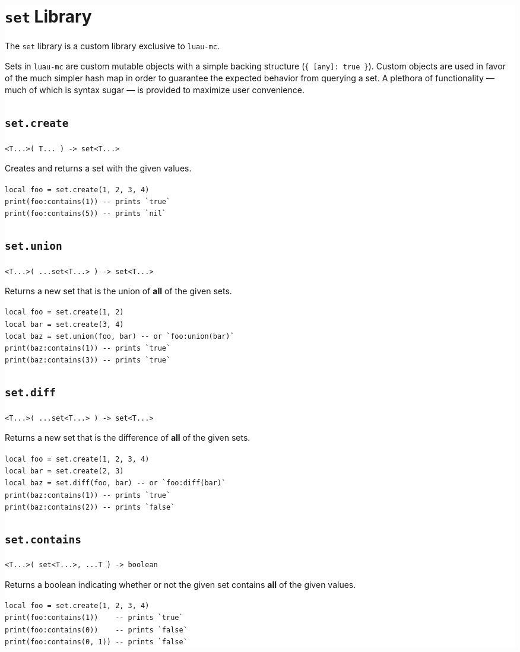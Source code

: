 # `set` Library
The `set` library is a custom library exclusive to `luau-mc`.

Sets in `luau-mc` are custom mutable objects with a simple backing structure (`{ [any]: true }`).
Custom objects are used in favor of the much simpler hash map in order to guarantee the expected behavior from querying a set.
A plethora of functionality — much of which is syntax sugar — is provided to maximize user convenience.

## `set.create`
`<T...>( T... ) -> set<T...>`

Creates and returns a set with the given values.

```luau
local foo = set.create(1, 2, 3, 4)
print(foo:contains(1)) -- prints `true`
print(foo:contains(5)) -- prints `nil`
```

## `set.union`
`<T...>( ...set<T...> ) -> set<T...>`

Returns a new set that is the union of **all** of the given sets.

```luau
local foo = set.create(1, 2)
local bar = set.create(3, 4)
local baz = set.union(foo, bar) -- or `foo:union(bar)`
print(baz:contains(1)) -- prints `true`
print(baz:contains(3)) -- prints `true`
```

## `set.diff`
`<T...>( ...set<T...> ) -> set<T...>`

Returns a new set that is the difference of **all** of the given sets.

```luau
local foo = set.create(1, 2, 3, 4)
local bar = set.create(2, 3)
local baz = set.diff(foo, bar) -- or `foo:diff(bar)`
print(baz:contains(1)) -- prints `true`
print(baz:contains(2)) -- prints `false`
```

## `set.contains`
`<T...>( set<T...>, ...T ) -> boolean`

Returns a boolean indicating whether or not the given set contains **all** of the given values.

```luau
local foo = set.create(1, 2, 3, 4)
print(foo:contains(1))    -- prints `true`
print(foo:contains(0))    -- prints `false`
print(foo:contains(0, 1)) -- prints `false`
```
